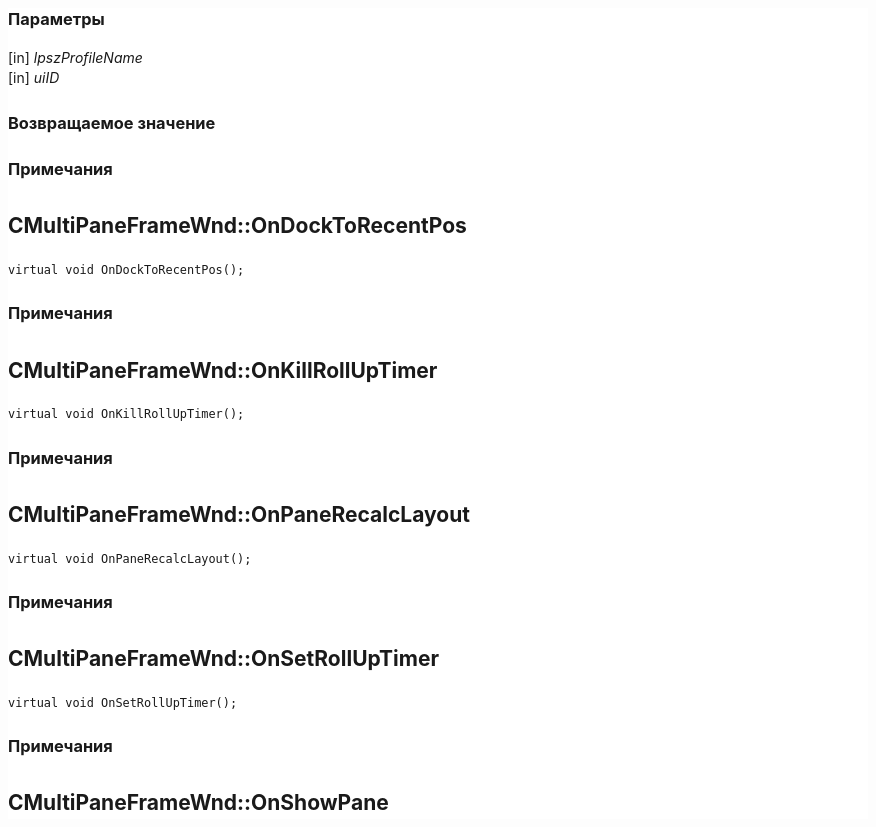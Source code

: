 ### <a name="parameters"></a>Параметры  
 [in] *lpszProfileName*  
 [in] *uiID*  
  
### <a name="return-value"></a>Возвращаемое значение  
  
### <a name="remarks"></a>Примечания  
  
##  <a name="ondocktorecentpos"></a>  CMultiPaneFrameWnd::OnDockToRecentPos  

  
```  
virtual void OnDockToRecentPos();
```  
  
### <a name="remarks"></a>Примечания  
  
##  <a name="onkillrolluptimer"></a>  CMultiPaneFrameWnd::OnKillRollUpTimer  

  
```  
virtual void OnKillRollUpTimer();
```  
  
### <a name="remarks"></a>Примечания  
  
##  <a name="onpanerecalclayout"></a>  CMultiPaneFrameWnd::OnPaneRecalcLayout  

  
```  
virtual void OnPaneRecalcLayout();
```  
  
### <a name="remarks"></a>Примечания  
  
##  <a name="onsetrolluptimer"></a>  CMultiPaneFrameWnd::OnSetRollUpTimer  

  
```  
virtual void OnSetRollUpTimer();
```  
  
### <a name="remarks"></a>Примечания  
  
##  <a name="onshowpane"></a>  CMultiPaneFrameWnd::OnShowPane  
